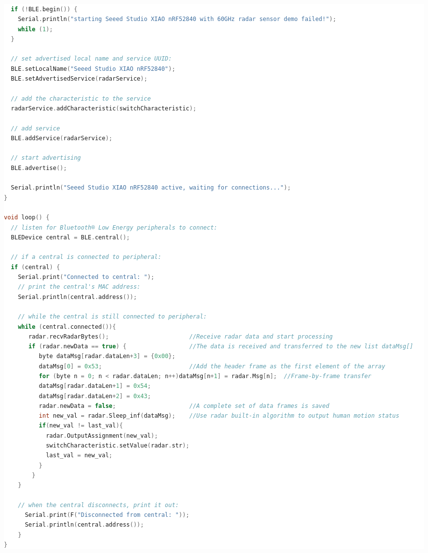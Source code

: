 ```c++
  if (!BLE.begin()) {
    Serial.println("starting Seeed Studio XIAO nRF52840 with 60GHz radar sensor demo failed!");
    while (1);
  }

  // set advertised local name and service UUID:
  BLE.setLocalName("Seeed Studio XIAO nRF52840");
  BLE.setAdvertisedService(radarService);

  // add the characteristic to the service
  radarService.addCharacteristic(switchCharacteristic);

  // add service
  BLE.addService(radarService);

  // start advertising
  BLE.advertise();

  Serial.println("Seeed Studio XIAO nRF52840 active, waiting for connections...");
}

void loop() {
  // listen for Bluetooth® Low Energy peripherals to connect:
  BLEDevice central = BLE.central();

  // if a central is connected to peripheral:
  if (central) {
    Serial.print("Connected to central: ");
    // print the central's MAC address:
    Serial.println(central.address());

    // while the central is still connected to peripheral:
    while (central.connected()){
       radar.recvRadarBytes();                       //Receive radar data and start processing
       if (radar.newData == true) {                  //The data is received and transferred to the new list dataMsg[]
          byte dataMsg[radar.dataLen+3] = {0x00};
          dataMsg[0] = 0x53;                         //Add the header frame as the first element of the array
          for (byte n = 0; n < radar.dataLen; n++)dataMsg[n+1] = radar.Msg[n];  //Frame-by-frame transfer
          dataMsg[radar.dataLen+1] = 0x54;
          dataMsg[radar.dataLen+2] = 0x43;
          radar.newData = false;                     //A complete set of data frames is saved
          int new_val = radar.Sleep_inf(dataMsg);    //Use radar built-in algorithm to output human motion status
          if(new_val != last_val){
            radar.OutputAssignment(new_val);
            switchCharacteristic.setValue(radar.str);
            last_val = new_val;
          }
        }
    }

    // when the central disconnects, print it out:
      Serial.print(F("Disconnected from central: "));
      Serial.println(central.address());
    }
}
```
